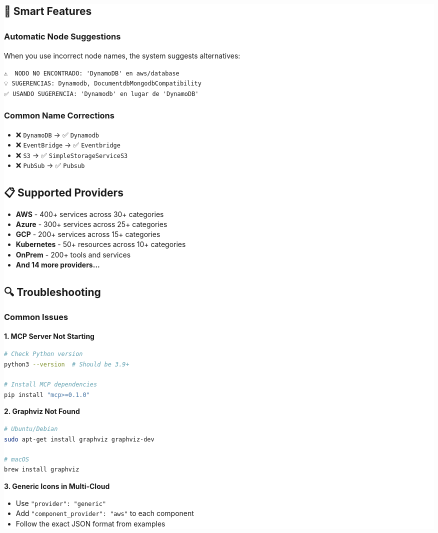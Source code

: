 
## 🧠 Smart Features

### Automatic Node Suggestions
When you use incorrect node names, the system suggests alternatives:

```
⚠️  NODO NO ENCONTRADO: 'DynamoDB' en aws/database
💡 SUGERENCIAS: Dynamodb, DocumentdbMongodbCompatibility
✅ USANDO SUGERENCIA: 'Dynamodb' en lugar de 'DynamoDB'
```

### Common Name Corrections
- ❌ `DynamoDB` → ✅ `Dynamodb`
- ❌ `EventBridge` → ✅ `Eventbridge`  
- ❌ `S3` → ✅ `SimpleStorageServiceS3`
- ❌ `PubSub` → ✅ `Pubsub`

## 📋 Supported Providers

- **AWS** - 400+ services across 30+ categories
- **Azure** - 300+ services across 25+ categories  
- **GCP** - 200+ services across 15+ categories
- **Kubernetes** - 50+ resources across 10+ categories
- **OnPrem** - 200+ tools and services
- **And 14 more providers...**

## 🔍 Troubleshooting

### Common Issues

**1. MCP Server Not Starting**
```bash
# Check Python version
python3 --version  # Should be 3.9+

# Install MCP dependencies
pip install "mcp>=0.1.0"
```

**2. Graphviz Not Found**
```bash
# Ubuntu/Debian
sudo apt-get install graphviz graphviz-dev

# macOS  
brew install graphviz
```

**3. Generic Icons in Multi-Cloud**
- Use `"provider": "generic"` 
- Add `"component_provider": "aws"` to each component
- Follow the exact JSON format from examples
